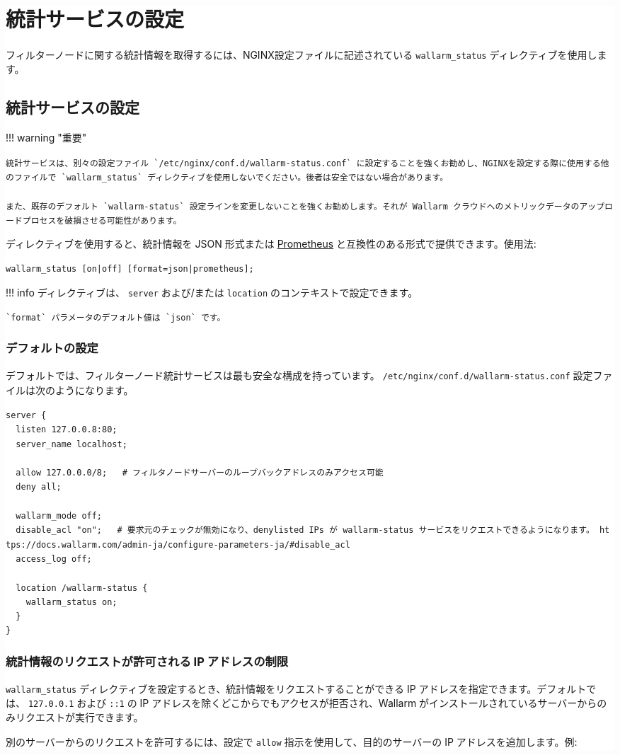 [doc-configure-kubernetes]:     configure-kubernetes-ja.md
[link-prometheus]:              https://prometheus.io/
[gl-lom]:                       ../glossary-ja.md#custom-ruleset-the-former-term-is-lom

# 統計サービスの設定

フィルターノードに関する統計情報を取得するには、NGINX設定ファイルに記述されている `wallarm_status` ディレクティブを使用します。

## 統計サービスの設定

!!! warning "重要"
    
    統計サービスは、別々の設定ファイル `/etc/nginx/conf.d/wallarm-status.conf` に設定することを強くお勧めし、NGINXを設定する際に使用する他のファイルで `wallarm_status` ディレクティブを使用しないでください。後者は安全ではない場合があります。
    
    また、既存のデフォルト `wallarm-status` 設定ラインを変更しないことを強くお勧めします。それが Wallarm クラウドへのメトリックデータのアップロードプロセスを破損させる可能性があります。

ディレクティブを使用すると、統計情報を JSON 形式または [Prometheus][link-prometheus] と互換性のある形式で提供できます。使用法:

```
wallarm_status [on|off] [format=json|prometheus];
``` 

!!! info
    ディレクティブは、 `server` および/または `location` のコンテキストで設定できます。

    `format` パラメータのデフォルト値は `json` です。

### デフォルトの設定

デフォルトでは、フィルターノード統計サービスは最も安全な構成を持っています。 `/etc/nginx/conf.d/wallarm-status.conf` 設定ファイルは次のようになります。

```
server {
  listen 127.0.0.8:80;
  server_name localhost;

  allow 127.0.0.0/8;   # フィルタノードサーバーのループバックアドレスのみアクセス可能  
  deny all;

  wallarm_mode off;
  disable_acl "on";   # 要求元のチェックが無効になり、denylisted IPs が wallarm-status サービスをリクエストできるようになります。 https://docs.wallarm.com/admin-ja/configure-parameters-ja/#disable_acl
  access_log off;

  location /wallarm-status {
    wallarm_status on;
  }
}
```

### 統計情報のリクエストが許可される IP アドレスの制限

`wallarm_status` ディレクティブを設定するとき、統計情報をリクエストすることができる IP アドレスを指定できます。デフォルトでは、 `127.0.0.1` および `::1` の IP アドレスを除くどこからでもアクセスが拒否され、Wallarm がインストールされているサーバーからのみリクエストが実行できます。

別のサーバーからのリクエストを許可するには、設定で `allow` 指示を使用して、目的のサーバーの IP アドレスを追加します。例:
